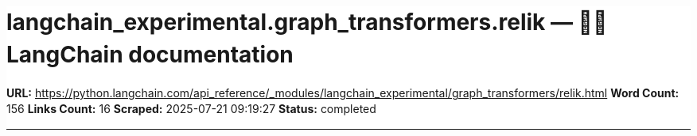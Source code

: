 # langchain_experimental.graph_transformers.relik — 🦜🔗 LangChain  documentation

**URL:** https://python.langchain.com/api_reference/_modules/langchain_experimental/graph_transformers/relik.html
**Word Count:** 156
**Links Count:** 16
**Scraped:** 2025-07-21 09:19:27
**Status:** completed

---
